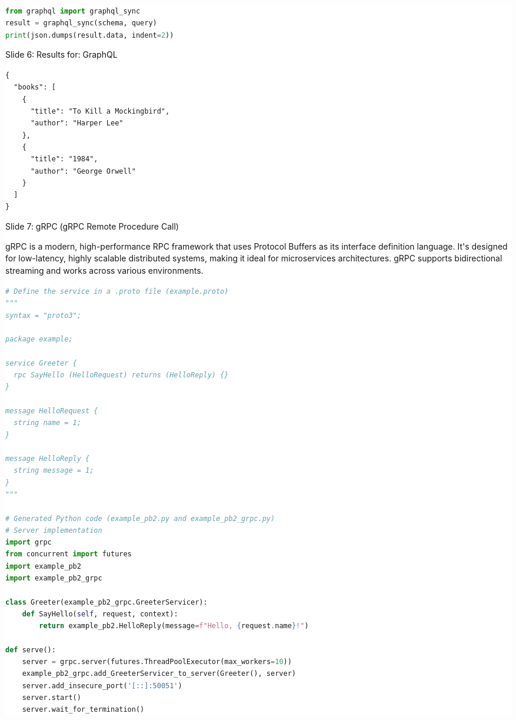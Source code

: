 ```python
from graphql import graphql_sync
result = graphql_sync(schema, query)
print(json.dumps(result.data, indent=2))
```

Slide 6: Results for: GraphQL

```
{
  "books": [
    {
      "title": "To Kill a Mockingbird",
      "author": "Harper Lee"
    },
    {
      "title": "1984",
      "author": "George Orwell"
    }
  ]
}
```

Slide 7: gRPC (gRPC Remote Procedure Call)

gRPC is a modern, high-performance RPC framework that uses Protocol Buffers as its interface definition language. It's designed for low-latency, highly scalable distributed systems, making it ideal for microservices architectures. gRPC supports bidirectional streaming and works across various environments.

```python
# Define the service in a .proto file (example.proto)
"""
syntax = "proto3";

package example;

service Greeter {
  rpc SayHello (HelloRequest) returns (HelloReply) {}
}

message HelloRequest {
  string name = 1;
}

message HelloReply {
  string message = 1;
}
"""

# Generated Python code (example_pb2.py and example_pb2_grpc.py)
# Server implementation
import grpc
from concurrent import futures
import example_pb2
import example_pb2_grpc

class Greeter(example_pb2_grpc.GreeterServicer):
    def SayHello(self, request, context):
        return example_pb2.HelloReply(message=f"Hello, {request.name}!")

def serve():
    server = grpc.server(futures.ThreadPoolExecutor(max_workers=10))
    example_pb2_grpc.add_GreeterServicer_to_server(Greeter(), server)
    server.add_insecure_port('[::]:50051')
    server.start()
    server.wait_for_termination()
```